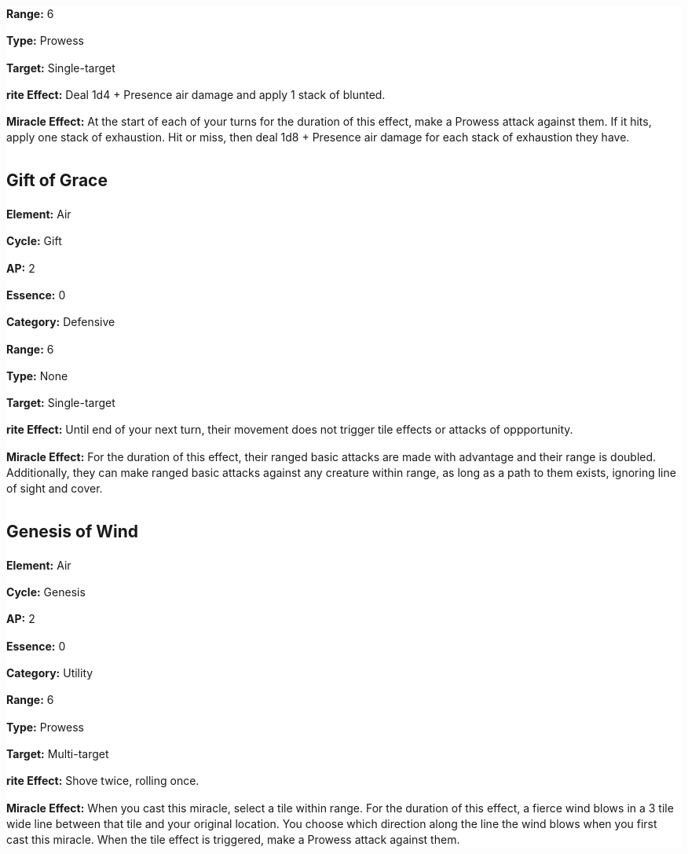 **Range:** 6

**Type:** Prowess

**Target:** Single-target

**rite Effect:** Deal 1d4 + Presence air damage and apply 1 stack of blunted.

**Miracle Effect:** At the start of each of your turns for the duration of this effect, make a Prowess attack against them. If it hits, apply one stack of exhaustion. Hit or miss, then deal 1d8 + Presence air damage for each stack of exhaustion they have.

## Gift of Grace

**Element:** Air

**Cycle:** Gift

**AP:** 2

**Essence:** 0

**Category:** Defensive

**Range:** 6

**Type:** None

**Target:** Single-target

**rite Effect:** Until end of your next turn, their movement does not trigger tile effects or attacks of oppportunity.

**Miracle Effect:** For the duration of this effect, their ranged basic attacks are made with advantage and their range is doubled. Additionally, they can make ranged basic attacks against any creature within range, as long as a path to them exists, ignoring line of sight and cover.

## Genesis of Wind

**Element:** Air

**Cycle:** Genesis

**AP:** 2

**Essence:** 0

**Category:** Utility

**Range:** 6

**Type:** Prowess

**Target:** Multi-target

**rite Effect:** Shove twice, rolling once.

**Miracle Effect:** When you cast this miracle, select a tile within range. For the duration of this effect, a fierce wind blows in a 3 tile wide line between that tile and your original location. You choose which direction along the line the wind blows when you first cast this miracle. When the tile effect is triggered, make a Prowess attack against them.
